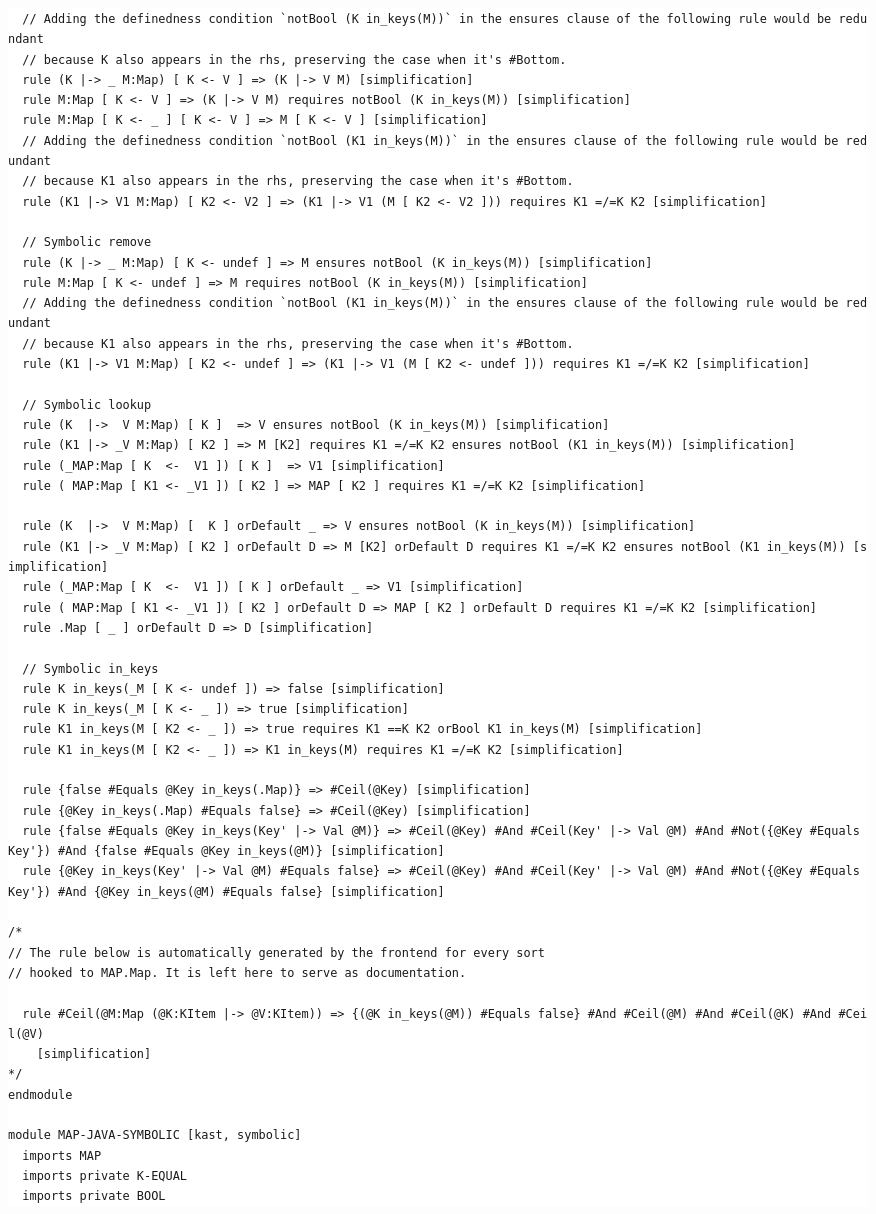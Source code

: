 ```k
  // Adding the definedness condition `notBool (K in_keys(M))` in the ensures clause of the following rule would be redundant
  // because K also appears in the rhs, preserving the case when it's #Bottom.
  rule (K |-> _ M:Map) [ K <- V ] => (K |-> V M) [simplification]
  rule M:Map [ K <- V ] => (K |-> V M) requires notBool (K in_keys(M)) [simplification]
  rule M:Map [ K <- _ ] [ K <- V ] => M [ K <- V ] [simplification]
  // Adding the definedness condition `notBool (K1 in_keys(M))` in the ensures clause of the following rule would be redundant
  // because K1 also appears in the rhs, preserving the case when it's #Bottom.
  rule (K1 |-> V1 M:Map) [ K2 <- V2 ] => (K1 |-> V1 (M [ K2 <- V2 ])) requires K1 =/=K K2 [simplification]

  // Symbolic remove
  rule (K |-> _ M:Map) [ K <- undef ] => M ensures notBool (K in_keys(M)) [simplification]
  rule M:Map [ K <- undef ] => M requires notBool (K in_keys(M)) [simplification]
  // Adding the definedness condition `notBool (K1 in_keys(M))` in the ensures clause of the following rule would be redundant
  // because K1 also appears in the rhs, preserving the case when it's #Bottom.
  rule (K1 |-> V1 M:Map) [ K2 <- undef ] => (K1 |-> V1 (M [ K2 <- undef ])) requires K1 =/=K K2 [simplification]

  // Symbolic lookup
  rule (K  |->  V M:Map) [ K ]  => V ensures notBool (K in_keys(M)) [simplification]
  rule (K1 |-> _V M:Map) [ K2 ] => M [K2] requires K1 =/=K K2 ensures notBool (K1 in_keys(M)) [simplification]
  rule (_MAP:Map [ K  <-  V1 ]) [ K ]  => V1 [simplification]
  rule ( MAP:Map [ K1 <- _V1 ]) [ K2 ] => MAP [ K2 ] requires K1 =/=K K2 [simplification]

  rule (K  |->  V M:Map) [  K ] orDefault _ => V ensures notBool (K in_keys(M)) [simplification]
  rule (K1 |-> _V M:Map) [ K2 ] orDefault D => M [K2] orDefault D requires K1 =/=K K2 ensures notBool (K1 in_keys(M)) [simplification]
  rule (_MAP:Map [ K  <-  V1 ]) [ K ] orDefault _ => V1 [simplification]
  rule ( MAP:Map [ K1 <- _V1 ]) [ K2 ] orDefault D => MAP [ K2 ] orDefault D requires K1 =/=K K2 [simplification]
  rule .Map [ _ ] orDefault D => D [simplification]

  // Symbolic in_keys
  rule K in_keys(_M [ K <- undef ]) => false [simplification]
  rule K in_keys(_M [ K <- _ ]) => true [simplification]
  rule K1 in_keys(M [ K2 <- _ ]) => true requires K1 ==K K2 orBool K1 in_keys(M) [simplification]
  rule K1 in_keys(M [ K2 <- _ ]) => K1 in_keys(M) requires K1 =/=K K2 [simplification]

  rule {false #Equals @Key in_keys(.Map)} => #Ceil(@Key) [simplification]
  rule {@Key in_keys(.Map) #Equals false} => #Ceil(@Key) [simplification]
  rule {false #Equals @Key in_keys(Key' |-> Val @M)} => #Ceil(@Key) #And #Ceil(Key' |-> Val @M) #And #Not({@Key #Equals Key'}) #And {false #Equals @Key in_keys(@M)} [simplification]
  rule {@Key in_keys(Key' |-> Val @M) #Equals false} => #Ceil(@Key) #And #Ceil(Key' |-> Val @M) #And #Not({@Key #Equals Key'}) #And {@Key in_keys(@M) #Equals false} [simplification]

/*
// The rule below is automatically generated by the frontend for every sort
// hooked to MAP.Map. It is left here to serve as documentation.

  rule #Ceil(@M:Map (@K:KItem |-> @V:KItem)) => {(@K in_keys(@M)) #Equals false} #And #Ceil(@M) #And #Ceil(@K) #And #Ceil(@V)
    [simplification]
*/
endmodule

module MAP-JAVA-SYMBOLIC [kast, symbolic]
  imports MAP
  imports private K-EQUAL
  imports private BOOL
```